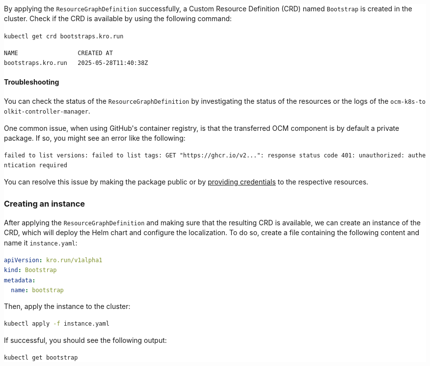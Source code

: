 By applying the `ResourceGraphDefinition` successfully, a Custom Resource Definition (CRD) named `Bootstrap` is
created in the cluster. Check if the CRD is available by using the following command:

```bash
kubectl get crd bootstraps.kro.run
```

```console
NAME                 CREATED AT
bootstraps.kro.run   2025-05-28T11:40:38Z
```

#### Troubleshooting

You can check the status of the `ResourceGraphDefinition` by investigating the status of the resources or the logs of
the `ocm-k8s-toolkit-controller-manager`.

One common issue, when using GitHub's container registry, is that the transferred OCM component is by default a
private package. If so, you might see an error like the following:

```console
failed to list versions: failed to list tags: GET "https://ghcr.io/v2...": response status code 401: unauthorized: authentication required
```

You can resolve this issue by making the package public or by [providing credentials](credentials.md) to the
respective resources.

### Creating an instance

After applying the `ResourceGraphDefinition` and making sure that the resulting CRD is available, we can create an
instance of the CRD, which will deploy the Helm chart and configure the localization. To do so, create a file containing
the following content and name it `instance.yaml`:

```yaml
apiVersion: kro.run/v1alpha1
kind: Bootstrap
metadata:
  name: bootstrap
```

Then, apply the instance to the cluster:

```bash
kubectl apply -f instance.yaml
```

If successful, you should see the following output:

```bash
kubectl get bootstrap
```
